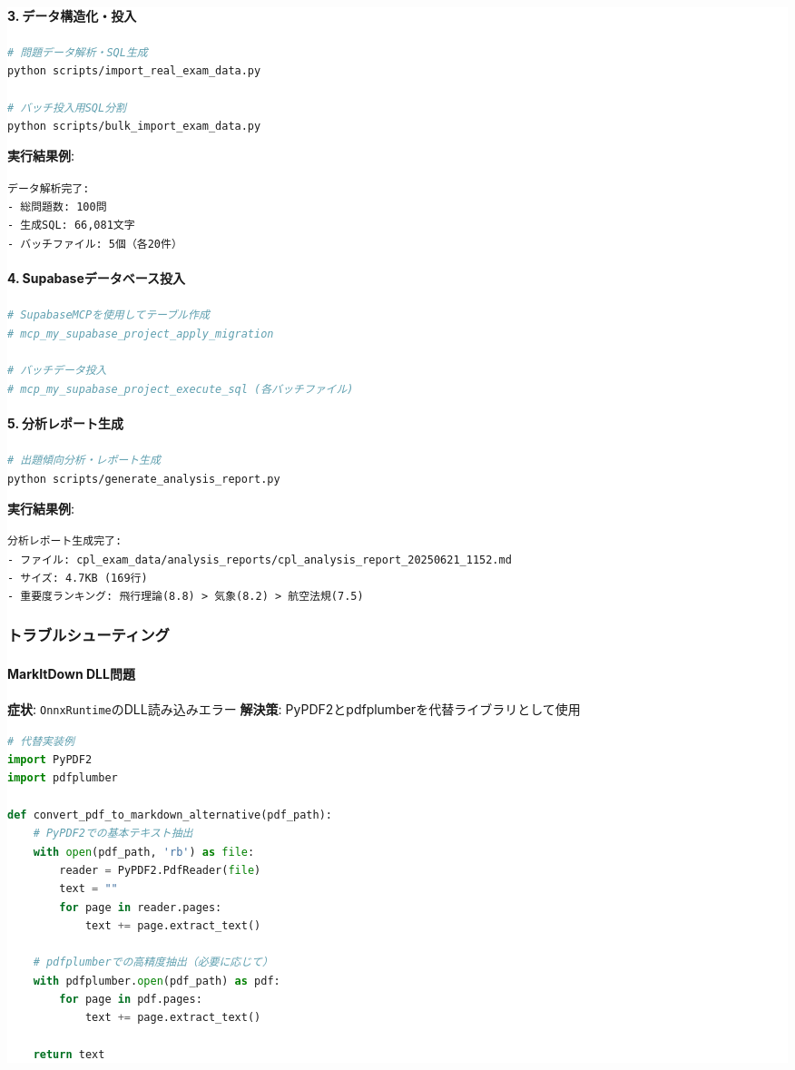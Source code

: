 #### 3. データ構造化・投入
```bash
# 問題データ解析・SQL生成
python scripts/import_real_exam_data.py

# バッチ投入用SQL分割
python scripts/bulk_import_exam_data.py
```

**実行結果例**:
```
データ解析完了:
- 総問題数: 100問
- 生成SQL: 66,081文字
- バッチファイル: 5個（各20件）
```

#### 4. Supabaseデータベース投入
```bash
# SupabaseMCPを使用してテーブル作成
# mcp_my_supabase_project_apply_migration

# バッチデータ投入
# mcp_my_supabase_project_execute_sql (各バッチファイル)
```

#### 5. 分析レポート生成
```bash
# 出題傾向分析・レポート生成
python scripts/generate_analysis_report.py
```

**実行結果例**:
```
分析レポート生成完了:
- ファイル: cpl_exam_data/analysis_reports/cpl_analysis_report_20250621_1152.md
- サイズ: 4.7KB (169行)
- 重要度ランキング: 飛行理論(8.8) > 気象(8.2) > 航空法規(7.5)
```

### トラブルシューティング

#### MarkItDown DLL問題
**症状**: `OnnxRuntime`のDLL読み込みエラー
**解決策**: PyPDF2とpdfplumberを代替ライブラリとして使用

```python
# 代替実装例
import PyPDF2
import pdfplumber

def convert_pdf_to_markdown_alternative(pdf_path):
    # PyPDF2での基本テキスト抽出
    with open(pdf_path, 'rb') as file:
        reader = PyPDF2.PdfReader(file)
        text = ""
        for page in reader.pages:
            text += page.extract_text()
    
    # pdfplumberでの高精度抽出（必要に応じて）
    with pdfplumber.open(pdf_path) as pdf:
        for page in pdf.pages:
            text += page.extract_text()
    
    return text
```
